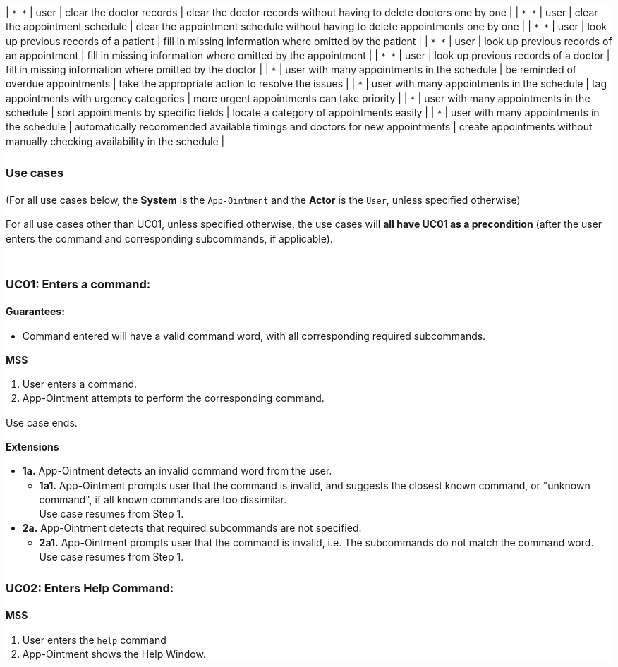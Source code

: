| `* *`    | user                                        | clear the doctor records                 | clear the doctor records without having to delete doctors one by one |
| `* *`    | user                                        | clear the appointment schedule           | clear the appointment schedule without having to delete appointments one by one |
| `* *`    | user                                        | look up previous records of a patient    | fill in missing information where omitted by the patient            |
| `* *`    | user                                        | look up previous records of an appointment | fill in missing information where omitted by the appointment      |
| `* *`    | user                                        | look up previous records of a doctor     | fill in missing information where omitted by the doctor             |
| `*`      | user with many appointments in the schedule | be reminded of overdue appointments      | take the appropriate action to resolve the issues                   |
| `*`      | user with many appointments in the schedule | tag appointments with urgency categories | more urgent appointments can take priority                          |
| `*`      | user with many appointments in the schedule | sort appointments by specific fields     | locate a category of appointments easily                            |
| `*`      | user with many appointments in the schedule | automatically recommended available timings and doctors for new appointments | create appointments without manually checking availability in the schedule |

### Use cases

(For all use cases below, the **System** is the `App-Ointment` and the **Actor** is the `User`, unless specified otherwise)

<div markdown="span" class="alert alert-info">
    For all use cases other than UC01, unless specified otherwise, the use cases will <b>all have UC01 as a precondition</b> (after the user enters the command and corresponding subcommands, if applicable).
</div>
<br>

### UC01: Enters a command:
**Guarantees:**
* Command entered will have a valid command word, with all corresponding required subcommands.

**MSS**
1. User enters a command.
2. App-Ointment attempts to perform the corresponding command.

Use case ends.

**Extensions**
* **1a.** App-Ointment detects an invalid command word from the user.
    * **1a1.** App-Ointment prompts user that the command is invalid, and suggests the closest known command, or "unknown command", if all known commands are too dissimilar.<br>
    Use case resumes from Step 1.
* **2a.** App-Ointment detects that required subcommands are not specified.
    * **2a1.** App-Ointment prompts user that the command is invalid, i.e. The subcommands do not match the command word.
    Use case resumes from Step 1.

### UC02: Enters Help Command:
**MSS**
1. User enters the `help` command
2. App-Ointment shows the Help Window.
